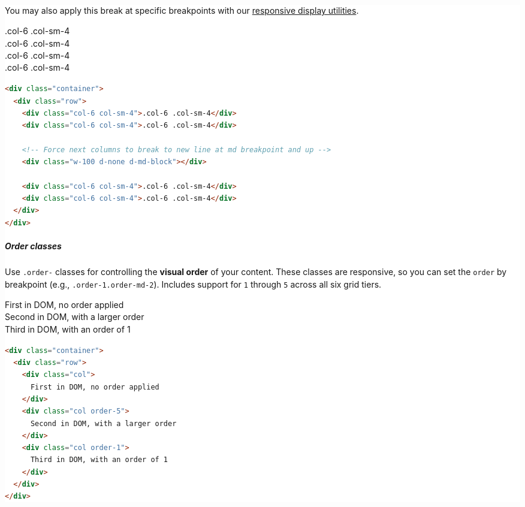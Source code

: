 You may also apply this break at specific breakpoints with our [responsive display utilities](#/docs/utilities/display.md).

<div class="un-example un-example-row">
    <div class="container">
        <div class="row">
            <div class="col-6 col-sm-4">.col-6 .col-sm-4</div>
            <div class="col-6 col-sm-4">.col-6 .col-sm-4</div>
            <div class="w-100 d-none d-md-block"></div>
            <div class="col-6 col-sm-4">.col-6 .col-sm-4</div>
            <div class="col-6 col-sm-4">.col-6 .col-sm-4</div>
        </div>
    </div>
</div>

``` html
<div class="container">
  <div class="row">
    <div class="col-6 col-sm-4">.col-6 .col-sm-4</div>
    <div class="col-6 col-sm-4">.col-6 .col-sm-4</div>

    <!-- Force next columns to break to new line at md breakpoint and up -->
    <div class="w-100 d-none d-md-block"></div>

    <div class="col-6 col-sm-4">.col-6 .col-sm-4</div>
    <div class="col-6 col-sm-4">.col-6 .col-sm-4</div>
  </div>
</div>
```

##### Order classes

Use `.order-` classes for controlling the **visual order** of your content. These classes are responsive, so you can set the `order` by breakpoint (e.g., `.order-1.order-md-2`). Includes support for `1` through `5` across all six grid tiers.

<div class="un-example un-example-row mb-2">
    <div class="container">
        <div class="row">
            <div class="col">
            First in DOM, no order applied
            </div>
            <div class="col order-5">
            Second in DOM, with a larger order
            </div>
            <div class="col order-1">
            Third in DOM, with an order of 1
            </div>
        </div>
    </div>
</div>

``` html
<div class="container">
  <div class="row">
    <div class="col">
      First in DOM, no order applied
    </div>
    <div class="col order-5">
      Second in DOM, with a larger order
    </div>
    <div class="col order-1">
      Third in DOM, with an order of 1
    </div>
  </div>
</div>
```